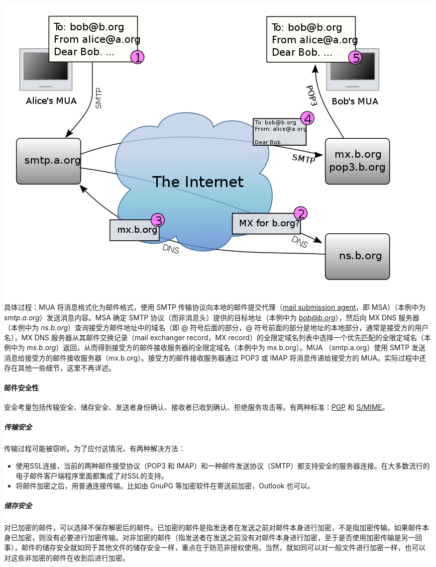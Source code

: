 ![800px-Email.svg](https://raw.githubusercontent.com/hzxrosydawn/studynotes/master/Graphs/photos/800px-Email.svg.png)

具体过程：MUA 将消息格式化为邮件格式，使用 SMTP 传输协议向本地的邮件提交代理（[mail submission agent](https://en.wikipedia.org/wiki/Mail_submission_agent)，即 MSA）（本例中为 *smtp.a.org*）发送消息内容。MSA 确定 SMTP 协议（而非消息头）提供的目标地址（本例中为 *bob@b.org*），然后向 MX DNS 服务器（本例中为 *ns.b.org*）查询接受方邮件地址中的域名（即 @ 符号后面的部分，@ 符号前面的部分是地址的本地部分，通常是接受方的用户名），MX DNS 服务器从其邮件交换记录（mail exchanger record，MX record）的全限定域名列表中选择一个优先匹配的全限定域名（本例中为 *mx.b.org*）返回，从而得到接受方的邮件接收服务器的全限定域名（本例中为 mx.b.org）。MUA （smtp.a.org）使用 SMTP 发送消息给接受方的邮件接收服务器（mx.b.org）。接受方的邮件接收服务器通过 POP3 或 IMAP 将消息传递给接受方的 MUA。实际过程中还存在其他一些细节，这里不再详述。

#### 邮件安全性

安全考量包括传输安全、储存安全、发送者身份确认、接收者已收到确认、拒绝服务攻击等。有两种标准：[PGP](https://zh.wikipedia.org/wiki/PGP) 和 [S/MIME](S/MIME)。

##### 传输安全

传输过程可能被窃听。为了应付这情况，有两种解决方法：

- 使用SSL连接，当前的两种邮件接受协议（POP3 和 IMAP）和一种邮件发送协议（SMTP）都支持安全的服务器连接。在大多数流行的电子邮件客户端程序里面都集成了对SSL的支持。
- 将邮件加密之后，用普通连接传输。比如由 GnuPG 等加密软件在寄送前加密，Outlook 也可以。

##### 储存安全

对已加密的邮件，可以选择不保存解密后的邮件。已加密的邮件是指发送者在发送之前对邮件本身进行加密，不是指加密传输。如果邮件本身已加密，则没有必要进行加密传输。对非加密的邮件（指发送者在发送之前没有对邮件本身进行加密，至于是否使用加密传输是另一回事），邮件的储存安全就如同于其他文件的储存安全一样，重点在于防范非授权使用。当然，就如同可以对一般文件进行加密一样，也可以对这些非加密的邮件在收到后进行加密。

